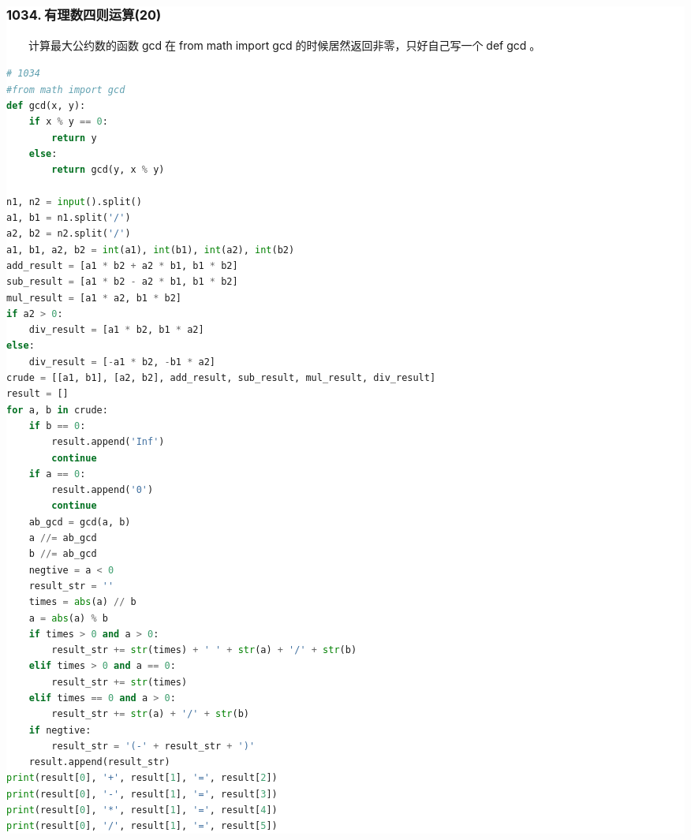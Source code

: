 ### 1034. 有理数四则运算(20)
&emsp;&emsp;计算最大公约数的函数 gcd 在 from math import gcd 的时候居然返回非零，只好自己写一个 def gcd 。


```python
# 1034
#from math import gcd
def gcd(x, y):
    if x % y == 0:
        return y
    else:
        return gcd(y, x % y)

n1, n2 = input().split()
a1, b1 = n1.split('/')
a2, b2 = n2.split('/')
a1, b1, a2, b2 = int(a1), int(b1), int(a2), int(b2)
add_result = [a1 * b2 + a2 * b1, b1 * b2]
sub_result = [a1 * b2 - a2 * b1, b1 * b2]
mul_result = [a1 * a2, b1 * b2]
if a2 > 0:
    div_result = [a1 * b2, b1 * a2]
else:
    div_result = [-a1 * b2, -b1 * a2]
crude = [[a1, b1], [a2, b2], add_result, sub_result, mul_result, div_result]
result = []
for a, b in crude:
    if b == 0:
        result.append('Inf')
        continue
    if a == 0:
        result.append('0')
        continue
    ab_gcd = gcd(a, b)
    a //= ab_gcd
    b //= ab_gcd
    negtive = a < 0
    result_str = ''
    times = abs(a) // b
    a = abs(a) % b
    if times > 0 and a > 0:
        result_str += str(times) + ' ' + str(a) + '/' + str(b)
    elif times > 0 and a == 0:
        result_str += str(times)
    elif times == 0 and a > 0:
        result_str += str(a) + '/' + str(b)
    if negtive:
        result_str = '(-' + result_str + ')'
    result.append(result_str)
print(result[0], '+', result[1], '=', result[2])
print(result[0], '-', result[1], '=', result[3])
print(result[0], '*', result[1], '=', result[4])
print(result[0], '/', result[1], '=', result[5])
```
